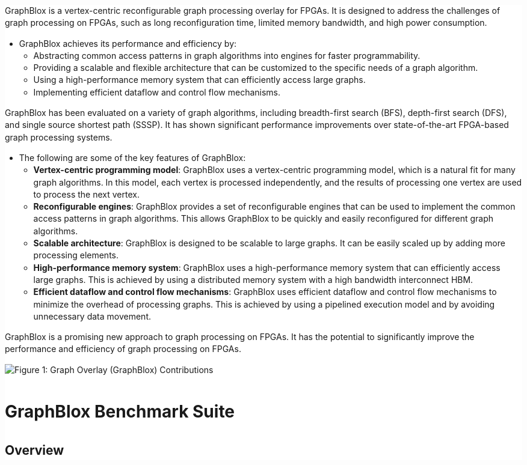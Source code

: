 GraphBlox is a vertex-centric reconfigurable graph processing overlay for FPGAs. It is designed to address the challenges of graph processing on FPGAs, such as long reconfiguration time, limited memory bandwidth, and high power consumption.

* GraphBlox achieves its performance and efficiency by:
  * Abstracting common access patterns in graph algorithms into engines for faster programmability.
  * Providing a scalable and flexible architecture that can be customized to the specific needs of a graph algorithm.
  * Using a high-performance memory system that can efficiently access large graphs.
  * Implementing efficient dataflow and control flow mechanisms.

GraphBlox has been evaluated on a variety of graph algorithms, including breadth-first search (BFS), depth-first search (DFS), and single source shortest path (SSSP). It has shown significant performance improvements over state-of-the-art FPGA-based graph processing systems.

* The following are some of the key features of GraphBlox:
  * **Vertex-centric programming model**: GraphBlox uses a vertex-centric programming model, which is a natural fit for many graph algorithms. In this model, each vertex is processed independently, and the results of processing one vertex are used to process the next vertex.
  * **Reconfigurable engines**: GraphBlox provides a set of reconfigurable engines that can be used to implement the common access patterns in graph algorithms. This allows GraphBlox to be quickly and easily reconfigured for different graph algorithms.
  * **Scalable architecture**: GraphBlox is designed to be scalable to large graphs. It can be easily scaled up by adding more processing elements.
  * **High-performance memory system**: GraphBlox uses a high-performance memory system that can efficiently access large graphs. This is achieved by using a distributed memory system with a high bandwidth interconnect HBM.
  * **Efficient dataflow and control flow mechanisms**: GraphBlox uses efficient dataflow and control flow mechanisms to minimize the overhead of processing graphs. This is achieved by using a pipelined execution model and by avoiding unnecessary data movement.

GraphBlox is a promising new approach to graph processing on FPGAs. It has the potential to significantly improve the performance and efficiency of graph processing on FPGAs.

![Figure 1: Graph Overlay (GraphBlox) Contributions](./04_docs/fig/graphBlox_gist.png "Figure 1: Graph Overlay (GraphBlox) Contributions")

# GraphBlox Benchmark Suite

## Overview
